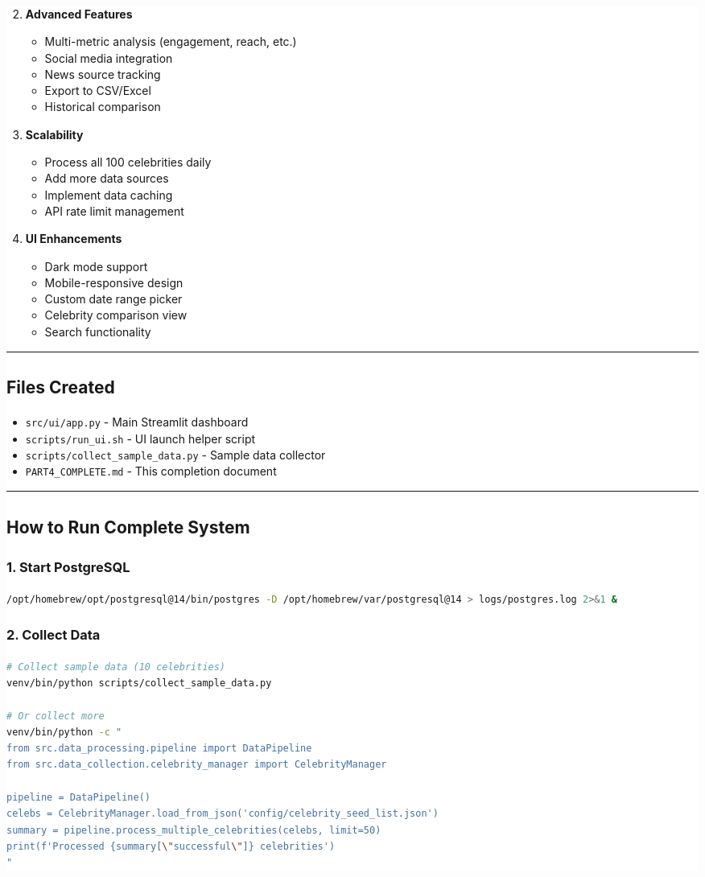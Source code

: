 2. **Advanced Features**
   - Multi-metric analysis (engagement, reach, etc.)
   - Social media integration
   - News source tracking
   - Export to CSV/Excel
   - Historical comparison

3. **Scalability**
   - Process all 100 celebrities daily
   - Add more data sources
   - Implement data caching
   - API rate limit management

4. **UI Enhancements**
   - Dark mode support
   - Mobile-responsive design
   - Custom date range picker
   - Celebrity comparison view
   - Search functionality

---

## Files Created

- `src/ui/app.py` - Main Streamlit dashboard
- `scripts/run_ui.sh` - UI launch helper script
- `scripts/collect_sample_data.py` - Sample data collector
- `PART4_COMPLETE.md` - This completion document

---

## How to Run Complete System

### 1. Start PostgreSQL
```bash
/opt/homebrew/opt/postgresql@14/bin/postgres -D /opt/homebrew/var/postgresql@14 > logs/postgres.log 2>&1 &
```

### 2. Collect Data
```bash
# Collect sample data (10 celebrities)
venv/bin/python scripts/collect_sample_data.py

# Or collect more
venv/bin/python -c "
from src.data_processing.pipeline import DataPipeline
from src.data_collection.celebrity_manager import CelebrityManager

pipeline = DataPipeline()
celebs = CelebrityManager.load_from_json('config/celebrity_seed_list.json')
summary = pipeline.process_multiple_celebrities(celebs, limit=50)
print(f'Processed {summary[\"successful\"]} celebrities')
"
```
